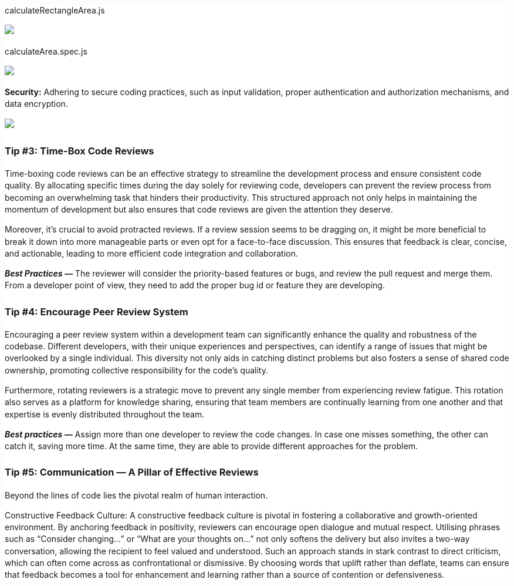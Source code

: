 calculateRectangleArea.js

![](/article/code-14.png)

calculateArea.spec.js

![](/article/code-15.png)

**Security:** Adhering to secure coding practices, such as input validation, proper authentication and authorization mechanisms, and data encryption.

![](/article/code-16.png)

### **Tip #3: Time-Box Code Reviews**

Time-boxing code reviews can be an effective strategy to streamline the development process and ensure consistent code quality. By allocating specific times during the day solely for reviewing code, developers can prevent the review process from becoming an overwhelming task that hinders their productivity. This structured approach not only helps in maintaining the momentum of development but also ensures that code reviews are given the attention they deserve.

Moreover, it’s crucial to avoid protracted reviews. If a review session seems to be dragging on, it might be more beneficial to break it down into more manageable parts or even opt for a face-to-face discussion. This ensures that feedback is clear, concise, and actionable, leading to more efficient code integration and collaboration.

***Best Practices —*** The reviewer will consider the priority-based features or bugs, and review the pull request and merge them. From a developer point of view, they need to add the proper bug id or feature they are developing.

### **Tip #4: Encourage Peer Review System**

Encouraging a peer review system within a development team can significantly enhance the quality and robustness of the codebase. Different developers, with their unique experiences and perspectives, can identify a range of issues that might be overlooked by a single individual. This diversity not only aids in catching distinct problems but also fosters a sense of shared code ownership, promoting collective responsibility for the code’s quality.

Furthermore, rotating reviewers is a strategic move to prevent any single member from experiencing review fatigue. This rotation also serves as a platform for knowledge sharing, ensuring that team members are continually learning from one another and that expertise is evenly distributed throughout the team.

***Best practices —*** Assign more than one developer to review the code changes. In case one misses something, the other can catch it, saving more time. At the same time, they are able to provide different approaches for the problem.

### **Tip #5: Communication — A Pillar of Effective Reviews**

Beyond the lines of code lies the pivotal realm of human interaction.

Constructive Feedback Culture: A constructive feedback culture is pivotal in fostering a collaborative and growth-oriented environment. By anchoring feedback in positivity, reviewers can encourage open dialogue and mutual respect. Utilising phrases such as “Consider changing…” or “What are your thoughts on…” not only softens the delivery but also invites a two-way conversation, allowing the recipient to feel valued and understood. Such an approach stands in stark contrast to direct criticism, which can often come across as confrontational or dismissive. By choosing words that uplift rather than deflate, teams can ensure that feedback becomes a tool for enhancement and learning rather than a source of contention or defensiveness.
